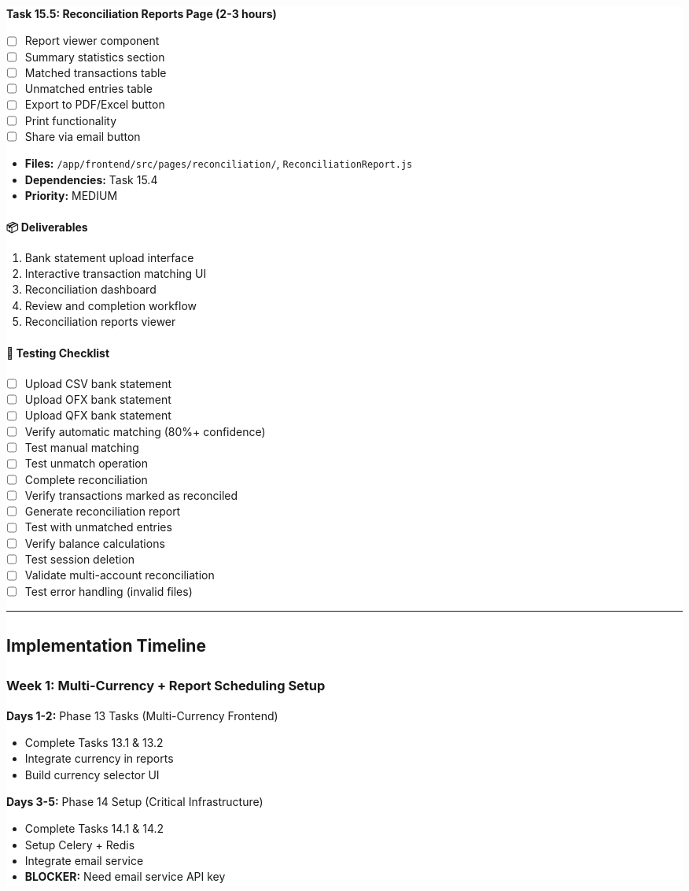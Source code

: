 **Task 15.5: Reconciliation Reports Page (2-3 hours)**
- [ ] Report viewer component
- [ ] Summary statistics section
- [ ] Matched transactions table
- [ ] Unmatched entries table
- [ ] Export to PDF/Excel button
- [ ] Print functionality
- [ ] Share via email button
- **Files:** `/app/frontend/src/pages/reconciliation/`, `ReconciliationReport.js`
- **Dependencies:** Task 15.4
- **Priority:** MEDIUM

#### 📦 Deliverables
1. Bank statement upload interface
2. Interactive transaction matching UI
3. Reconciliation dashboard
4. Review and completion workflow
5. Reconciliation reports viewer

#### 🧪 Testing Checklist
- [ ] Upload CSV bank statement
- [ ] Upload OFX bank statement
- [ ] Upload QFX bank statement
- [ ] Verify automatic matching (80%+ confidence)
- [ ] Test manual matching
- [ ] Test unmatch operation
- [ ] Complete reconciliation
- [ ] Verify transactions marked as reconciled
- [ ] Generate reconciliation report
- [ ] Test with unmatched entries
- [ ] Verify balance calculations
- [ ] Test session deletion
- [ ] Validate multi-account reconciliation
- [ ] Test error handling (invalid files)

---

## Implementation Timeline

### Week 1: Multi-Currency + Report Scheduling Setup
**Days 1-2:** Phase 13 Tasks (Multi-Currency Frontend)
- Complete Tasks 13.1 & 13.2
- Integrate currency in reports
- Build currency selector UI

**Days 3-5:** Phase 14 Setup (Critical Infrastructure)
- Complete Tasks 14.1 & 14.2
- Setup Celery + Redis
- Integrate email service
- **BLOCKER:** Need email service API key
